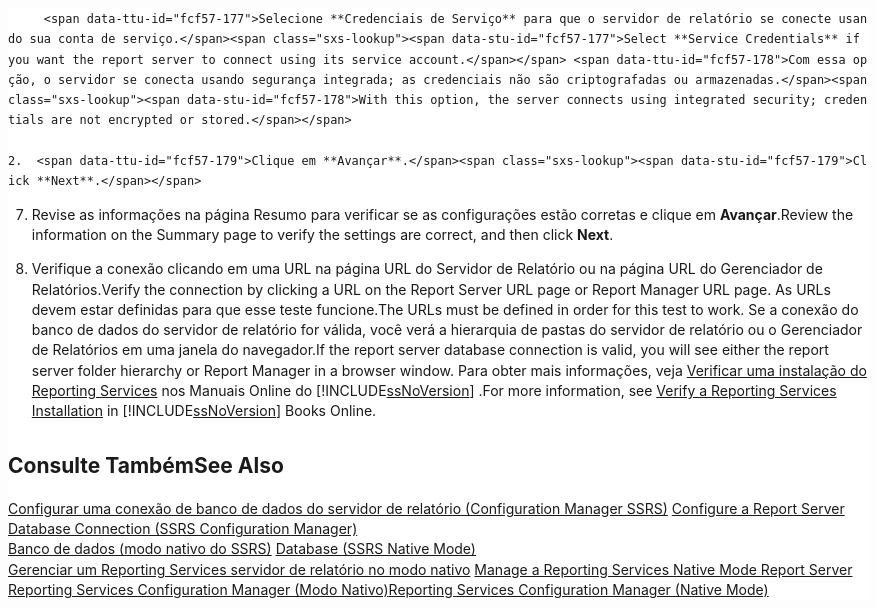          <span data-ttu-id="fcf57-177">Selecione **Credenciais de Serviço** para que o servidor de relatório se conecte usando sua conta de serviço.</span><span class="sxs-lookup"><span data-stu-id="fcf57-177">Select **Service Credentials** if you want the report server to connect using its service account.</span></span> <span data-ttu-id="fcf57-178">Com essa opção, o servidor se conecta usando segurança integrada; as credenciais não são criptografadas ou armazenadas.</span><span class="sxs-lookup"><span data-stu-id="fcf57-178">With this option, the server connects using integrated security; credentials are not encrypted or stored.</span></span>  
  
    2.  <span data-ttu-id="fcf57-179">Clique em **Avançar**.</span><span class="sxs-lookup"><span data-stu-id="fcf57-179">Click **Next**.</span></span>  
  
7.  <span data-ttu-id="fcf57-180">Revise as informações na página Resumo para verificar se as configurações estão corretas e clique em **Avançar**.</span><span class="sxs-lookup"><span data-stu-id="fcf57-180">Review the information on the Summary page to verify the settings are correct, and then click **Next**.</span></span>  
  
8.  <span data-ttu-id="fcf57-181">Verifique a conexão clicando em uma URL na página URL do Servidor de Relatório ou na página URL do Gerenciador de Relatórios.</span><span class="sxs-lookup"><span data-stu-id="fcf57-181">Verify the connection by clicking a URL on the Report Server URL page or Report Manager URL page.</span></span> <span data-ttu-id="fcf57-182">As URLs devem estar definidas para que esse teste funcione.</span><span class="sxs-lookup"><span data-stu-id="fcf57-182">The URLs must be defined in order for this test to work.</span></span> <span data-ttu-id="fcf57-183">Se a conexão do banco de dados do servidor de relatório for válida, você verá a hierarquia de pastas do servidor de relatório ou o Gerenciador de Relatórios em uma janela do navegador.</span><span class="sxs-lookup"><span data-stu-id="fcf57-183">If the report server database connection is valid, you will see either the report server folder hierarchy or Report Manager in a browser window.</span></span> <span data-ttu-id="fcf57-184">Para obter mais informações, veja [Verificar uma instalação do Reporting Services](verify-a-reporting-services-installation.md) nos Manuais Online do [!INCLUDE[ssNoVersion](../../includes/ssnoversion-md.md)] .</span><span class="sxs-lookup"><span data-stu-id="fcf57-184">For more information, see [Verify a Reporting Services Installation](verify-a-reporting-services-installation.md) in [!INCLUDE[ssNoVersion](../../includes/ssnoversion-md.md)] Books Online.</span></span>  
  
## <a name="see-also"></a><span data-ttu-id="fcf57-185">Consulte Também</span><span class="sxs-lookup"><span data-stu-id="fcf57-185">See Also</span></span>  
 <span data-ttu-id="fcf57-186">[Configurar uma conexão de banco de dados do servidor de relatório &#40;Configuration Manager SSRS&#41;](../../sql-server/install/configure-a-report-server-database-connection-ssrs-configuration-manager.md) </span><span class="sxs-lookup"><span data-stu-id="fcf57-186">[Configure a Report Server Database Connection  &#40;SSRS Configuration Manager&#41;](../../sql-server/install/configure-a-report-server-database-connection-ssrs-configuration-manager.md) </span></span>  
 <span data-ttu-id="fcf57-187">[Banco de dados &#40;modo nativo do SSRS&#41;](../../sql-server/install/database-ssrs-native-mode.md) </span><span class="sxs-lookup"><span data-stu-id="fcf57-187">[Database &#40;SSRS Native Mode&#41;](../../sql-server/install/database-ssrs-native-mode.md) </span></span>  
 <span data-ttu-id="fcf57-188">[Gerenciar um Reporting Services servidor de relatório no modo nativo](../report-server/manage-a-reporting-services-native-mode-report-server.md) </span><span class="sxs-lookup"><span data-stu-id="fcf57-188">[Manage a Reporting Services Native Mode Report Server](../report-server/manage-a-reporting-services-native-mode-report-server.md) </span></span>  
 [<span data-ttu-id="fcf57-189">Reporting Services Configuration Manager &#40;Modo Nativo&#41;</span><span class="sxs-lookup"><span data-stu-id="fcf57-189">Reporting Services Configuration Manager &#40;Native Mode&#41;</span></span>](../../sql-server/install/reporting-services-configuration-manager-native-mode.md)  
  
  
